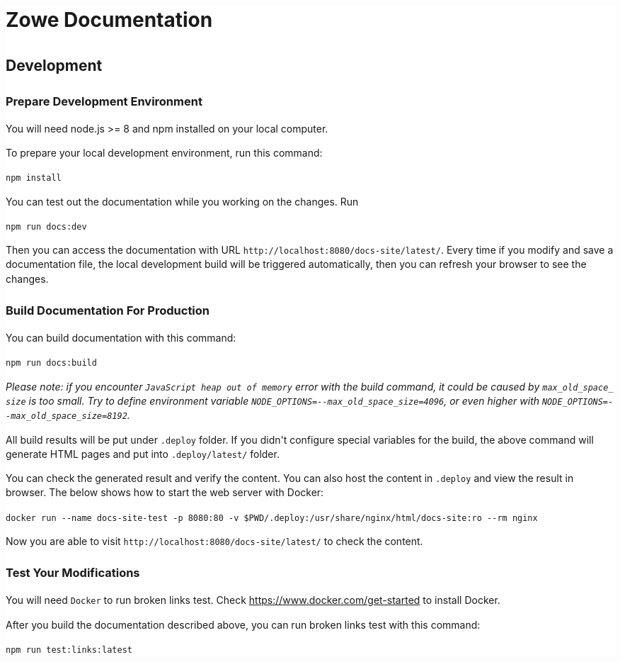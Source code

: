 # Zowe Documentation

## Development

### Prepare Development Environment

You will need node.js >= 8 and npm installed on your local computer.

To prepare your local development environment, run this command:

```
npm install
```

You can test out the documentation while you working on the changes. Run

```
npm run docs:dev
```

Then you can access the documentation with URL `http://localhost:8080/docs-site/latest/`. Every time if you modify and save a documentation file, the local development build will be triggered automatically, then you can refresh your browser to see the changes.

### Build Documentation For Production

You can build documentation with this command:

```
npm run docs:build
```

_Please note: if you encounter `JavaScript heap out of memory` error with the build command, it could be caused by `max_old_space_size` is too small. Try to define environment variable `NODE_OPTIONS=--max_old_space_size=4096`, or even higher with `NODE_OPTIONS=--max_old_space_size=8192`._

All build results will be put under `.deploy` folder. If you didn't configure special variables for the build, the above command will generate HTML pages and put into `.deploy/latest/` folder.

You can check the generated result and verify the content. You can also host the content in `.deploy` and view the result in browser. The below shows how to start the web server with Docker:

```
docker run --name docs-site-test -p 8080:80 -v $PWD/.deploy:/usr/share/nginx/html/docs-site:ro --rm nginx
```

Now you are able to visit `http://localhost:8080/docs-site/latest/` to check the content.

### Test Your Modifications

You will need `Docker` to run broken links test. Check https://www.docker.com/get-started to install Docker.

After you build the documentation described above, you can run broken links test with this command:

```
npm run test:links:latest
```
